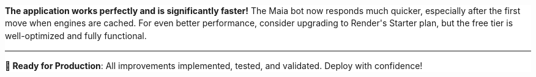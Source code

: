 **The application works perfectly and is significantly faster!** The Maia bot now responds much quicker, especially after the first move when engines are cached. For even better performance, consider upgrading to Render's Starter plan, but the free tier is well-optimized and fully functional.

---

**🎯 Ready for Production**: All improvements implemented, tested, and validated. Deploy with confidence!